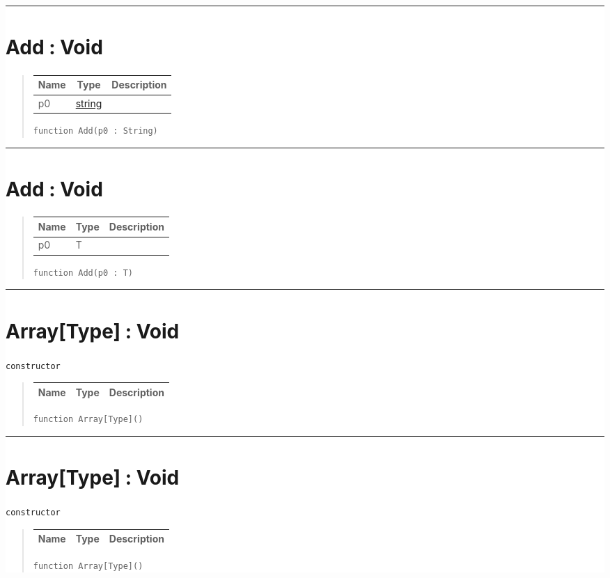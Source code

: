 
---  
 #  Add : Void

> 
> |Name|Type|Description|
> |---|---|---|
> |p0|[string](string.md)| |
> ``` lang=cpp, name=Nada
> function Add(p0 : String)
> ``` 


---  
 #  Add : Void

> 
> |Name|Type|Description|
> |---|---|---|
> |p0|T| |
> ``` lang=cpp, name=Nada
> function Add(p0 : T)
> ``` 


---  
 #  Array[Type] : Void

 `constructor`

> 
> |Name|Type|Description|
> |---|---|---|
> ``` lang=cpp, name=Nada
> function Array[Type]()
> ``` 


---  
 #  Array[Type] : Void

 `constructor`

> 
> |Name|Type|Description|
> |---|---|---|
> ``` lang=cpp, name=Nada
> function Array[Type]()
> ``` 
